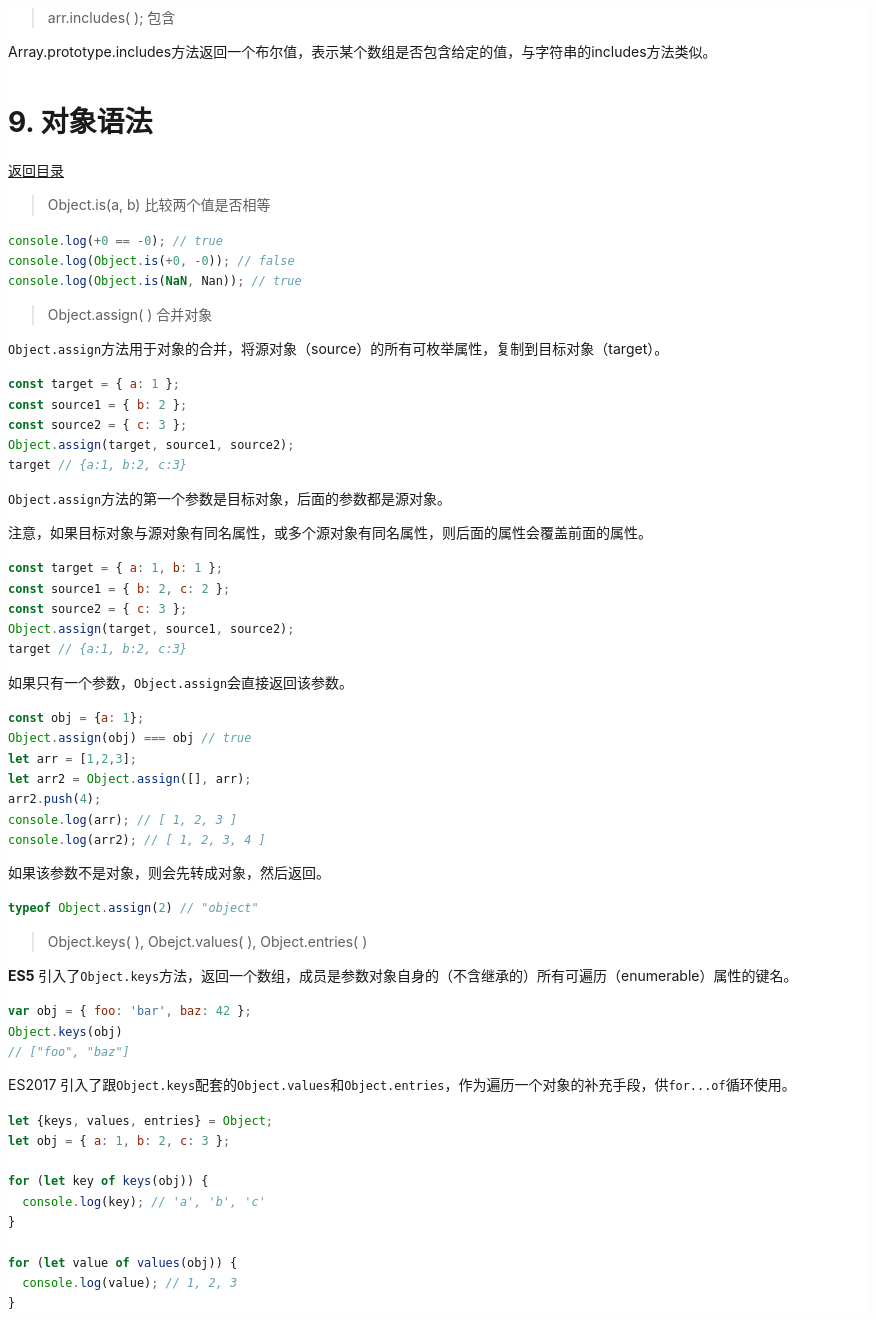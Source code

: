 > arr.includes( ); 包含  

Array.prototype.includes方法返回一个布尔值，表示某个数组是否包含给定的值，与字符串的includes方法类似。  

# 9. 对象语法  
[返回目录](#1-%E7%9B%AE%E5%BD%95) 
> Object.is(a, b) 比较两个值是否相等  

```js  
console.log(+0 == -0); // true
console.log(Object.is(+0, -0)); // false
console.log(Object.is(NaN, Nan)); // true
```  
> Object.assign( ) 合并对象  

`Object.assign`方法用于对象的合并，将源对象（source）的所有可枚举属性，复制到目标对象（target）。  
```js  
const target = { a: 1 };
const source1 = { b: 2 };
const source2 = { c: 3 };
Object.assign(target, source1, source2);
target // {a:1, b:2, c:3}
```  
`Object.assign`方法的第一个参数是目标对象，后面的参数都是源对象。  

注意，如果目标对象与源对象有同名属性，或多个源对象有同名属性，则后面的属性会覆盖前面的属性。
```js  
const target = { a: 1, b: 1 };
const source1 = { b: 2, c: 2 };
const source2 = { c: 3 };
Object.assign(target, source1, source2);
target // {a:1, b:2, c:3}
```  
如果只有一个参数，`Object.assign`会直接返回该参数。
```js
const obj = {a: 1};
Object.assign(obj) === obj // true  
let arr = [1,2,3];
let arr2 = Object.assign([], arr);
arr2.push(4);
console.log(arr); // [ 1, 2, 3 ]
console.log(arr2); // [ 1, 2, 3, 4 ]
```
如果该参数不是对象，则会先转成对象，然后返回。
```js  
typeof Object.assign(2) // "object"
```  
> Object.keys( ), Obejct.values( ), Object.entries( )  

**ES5** 引入了`Object.keys`方法，返回一个数组，成员是参数对象自身的（不含继承的）所有可遍历（enumerable）属性的键名。
```js
var obj = { foo: 'bar', baz: 42 };
Object.keys(obj)
// ["foo", "baz"]  
```
ES2017 引入了跟`Object.keys`配套的`Object.values`和`Object.entries`，作为遍历一个对象的补充手段，供`for...of`循环使用。
```js
let {keys, values, entries} = Object;
let obj = { a: 1, b: 2, c: 3 };

for (let key of keys(obj)) {
  console.log(key); // 'a', 'b', 'c'
}

for (let value of values(obj)) {
  console.log(value); // 1, 2, 3
}
```